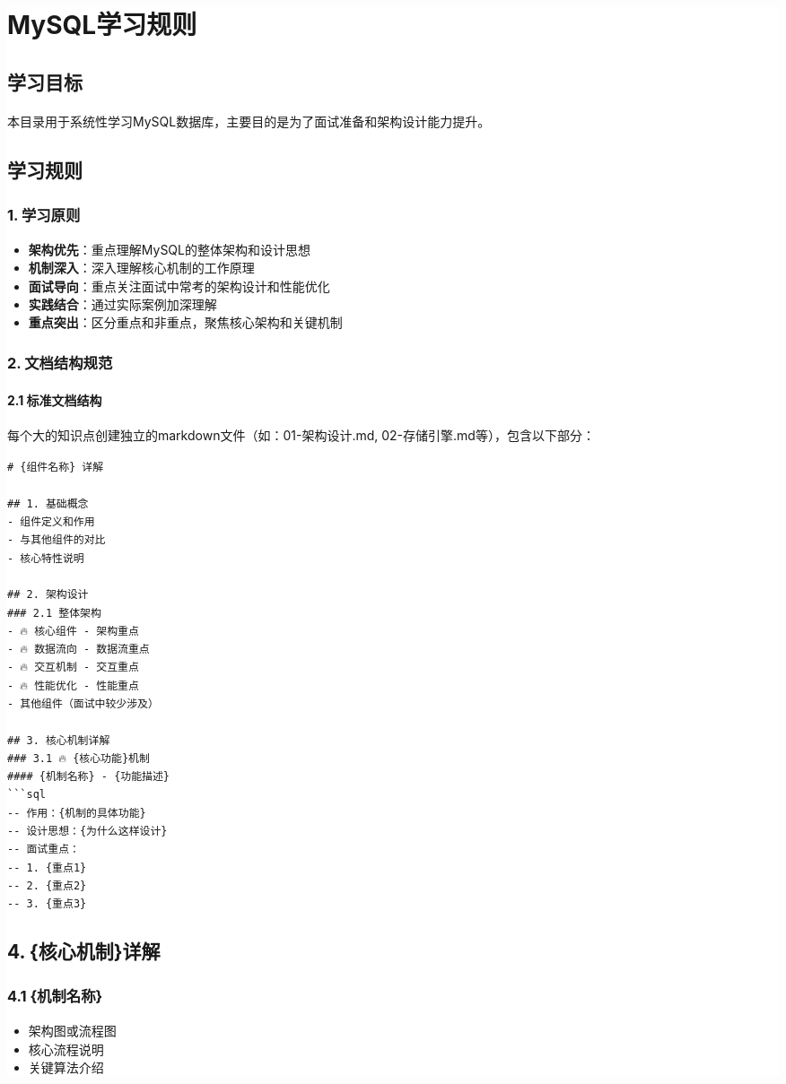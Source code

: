# MySQL学习规则

## 学习目标
本目录用于系统性学习MySQL数据库，主要目的是为了面试准备和架构设计能力提升。

## 学习规则

### 1. 学习原则
- **架构优先**：重点理解MySQL的整体架构和设计思想
- **机制深入**：深入理解核心机制的工作原理
- **面试导向**：重点关注面试中常考的架构设计和性能优化
- **实践结合**：通过实际案例加深理解
- **重点突出**：区分重点和非重点，聚焦核心架构和关键机制

### 2. 文档结构规范

#### 2.1 标准文档结构
每个大的知识点创建独立的markdown文件（如：01-架构设计.md, 02-存储引擎.md等），包含以下部分：

```
# {组件名称} 详解

## 1. 基础概念
- 组件定义和作用
- 与其他组件的对比
- 核心特性说明

## 2. 架构设计
### 2.1 整体架构
- 🔥 核心组件 - 架构重点
- 🔥 数据流向 - 数据流重点
- 🔥 交互机制 - 交互重点
- 🔥 性能优化 - 性能重点
- 其他组件（面试中较少涉及）

## 3. 核心机制详解
### 3.1 🔥 {核心功能}机制
#### {机制名称} - {功能描述}
```sql
-- 作用：{机制的具体功能}
-- 设计思想：{为什么这样设计}
-- 面试重点：
-- 1. {重点1}
-- 2. {重点2}
-- 3. {重点3}
```

## 4. {核心机制}详解
### 4.1 {机制名称}
- 架构图或流程图
- 核心流程说明
- 关键算法介绍
